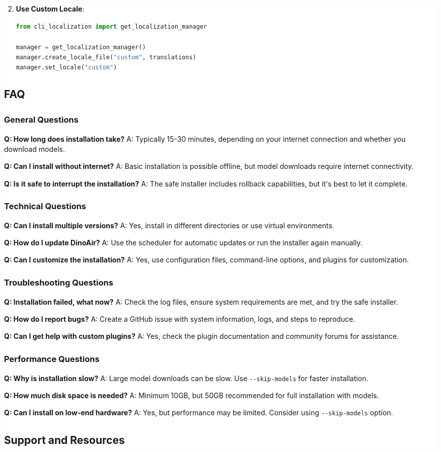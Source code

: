 2. **Use Custom Locale**:
   ```python
   from cli_localization import get_localization_manager
   
   manager = get_localization_manager()
   manager.create_locale_file("custom", translations)
   manager.set_locale("custom")
   ```

## FAQ

### General Questions

**Q: How long does installation take?**
A: Typically 15-30 minutes, depending on your internet connection and whether you download models.

**Q: Can I install without internet?**
A: Basic installation is possible offline, but model downloads require internet connectivity.

**Q: Is it safe to interrupt the installation?**
A: The safe installer includes rollback capabilities, but it's best to let it complete.

### Technical Questions

**Q: Can I install multiple versions?**
A: Yes, install in different directories or use virtual environments.

**Q: How do I update DinoAir?**
A: Use the scheduler for automatic updates or run the installer again manually.

**Q: Can I customize the installation?**
A: Yes, use configuration files, command-line options, and plugins for customization.

### Troubleshooting Questions

**Q: Installation failed, what now?**
A: Check the log files, ensure system requirements are met, and try the safe installer.

**Q: How do I report bugs?**
A: Create a GitHub issue with system information, logs, and steps to reproduce.

**Q: Can I get help with custom plugins?**
A: Yes, check the plugin documentation and community forums for assistance.

### Performance Questions

**Q: Why is installation slow?**
A: Large model downloads can be slow. Use `--skip-models` for faster installation.

**Q: How much disk space is needed?**
A: Minimum 10GB, but 50GB recommended for full installation with models.

**Q: Can I install on low-end hardware?**
A: Yes, but performance may be limited. Consider using `--skip-models` option.

## Support and Resources
